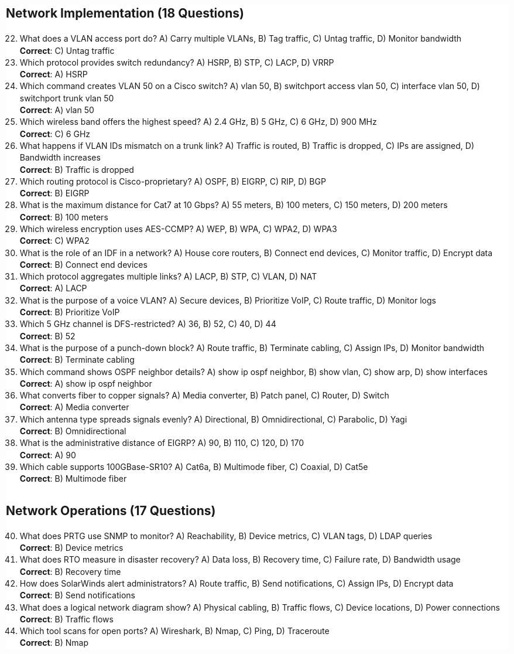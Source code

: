 ## Network Implementation (18 Questions)
22. What does a VLAN access port do? A) Carry multiple VLANs, B) Tag traffic, C) Untag traffic, D) Monitor bandwidth  
    **Correct**: C) Untag traffic  
23. Which protocol provides switch redundancy? A) HSRP, B) STP, C) LACP, D) VRRP  
    **Correct**: A) HSRP  
24. Which command creates VLAN 50 on a Cisco switch? A) vlan 50, B) switchport access vlan 50, C) interface vlan 50, D) switchport trunk vlan 50  
    **Correct**: A) vlan 50  
25. Which wireless band offers the highest speed? A) 2.4 GHz, B) 5 GHz, C) 6 GHz, D) 900 MHz  
    **Correct**: C) 6 GHz  
26. What happens if VLAN IDs mismatch on a trunk link? A) Traffic is routed, B) Traffic is dropped, C) IPs are assigned, D) Bandwidth increases  
    **Correct**: B) Traffic is dropped  
27. Which routing protocol is Cisco-proprietary? A) OSPF, B) EIGRP, C) RIP, D) BGP  
    **Correct**: B) EIGRP  
28. What is the maximum distance for Cat7 at 10 Gbps? A) 55 meters, B) 100 meters, C) 150 meters, D) 200 meters  
    **Correct**: B) 100 meters  
29. Which wireless encryption uses AES-CCMP? A) WEP, B) WPA, C) WPA2, D) WPA3  
    **Correct**: C) WPA2  
30. What is the role of an IDF in a network? A) House core routers, B) Connect end devices, C) Monitor traffic, D) Encrypt data  
    **Correct**: B) Connect end devices  
31. Which protocol aggregates multiple links? A) LACP, B) STP, C) VLAN, D) NAT  
    **Correct**: A) LACP  
32. What is the purpose of a voice VLAN? A) Secure devices, B) Prioritize VoIP, C) Route traffic, D) Monitor logs  
    **Correct**: B) Prioritize VoIP  
33. Which 5 GHz channel is DFS-restricted? A) 36, B) 52, C) 40, D) 44  
    **Correct**: B) 52  
34. What is the purpose of a punch-down block? A) Route traffic, B) Terminate cabling, C) Assign IPs, D) Monitor bandwidth  
    **Correct**: B) Terminate cabling  
35. Which command shows OSPF neighbor details? A) show ip ospf neighbor, B) show vlan, C) show arp, D) show interfaces  
    **Correct**: A) show ip ospf neighbor  
36. What converts fiber to copper signals? A) Media converter, B) Patch panel, C) Router, D) Switch  
    **Correct**: A) Media converter  
37. Which antenna type spreads signals evenly? A) Directional, B) Omnidirectional, C) Parabolic, D) Yagi  
    **Correct**: B) Omnidirectional  
38. What is the administrative distance of EIGRP? A) 90, B) 110, C) 120, D) 170  
    **Correct**: A) 90  
39. Which cable supports 100GBase-SR10? A) Cat6a, B) Multimode fiber, C) Coaxial, D) Cat5e  
    **Correct**: B) Multimode fiber  

## Network Operations (17 Questions)
40. What does PRTG use SNMP to monitor? A) Reachability, B) Device metrics, C) VLAN tags, D) LDAP queries  
    **Correct**: B) Device metrics  
41. What does RTO measure in disaster recovery? A) Data loss, B) Recovery time, C) Failure rate, D) Bandwidth usage  
    **Correct**: B) Recovery time  
42. How does SolarWinds alert administrators? A) Route traffic, B) Send notifications, C) Assign IPs, D) Encrypt data  
    **Correct**: B) Send notifications  
43. What does a logical network diagram show? A) Physical cabling, B) Traffic flows, C) Device locations, D) Power connections  
    **Correct**: B) Traffic flows  
44. Which tool scans for open ports? A) Wireshark, B) Nmap, C) Ping, D) Traceroute  
    **Correct**: B) Nmap  